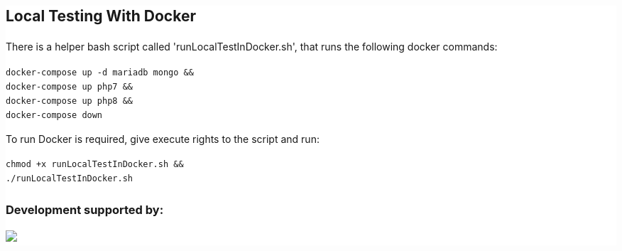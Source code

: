 ## Local Testing With Docker
There is a helper bash script called 'runLocalTestInDocker.sh', that runs the following docker commands:
```
docker-compose up -d mariadb mongo &&
docker-compose up php7 &&
docker-compose up php8 &&
docker-compose down
```
To run Docker is required, give execute rights to the script and run:
```
chmod +x runLocalTestInDocker.sh && 
./runLocalTestInDocker.sh
```

### Development supported by:
![](https://media.giphy.com/media/3knKct3fGqxhK/giphy.gif)
